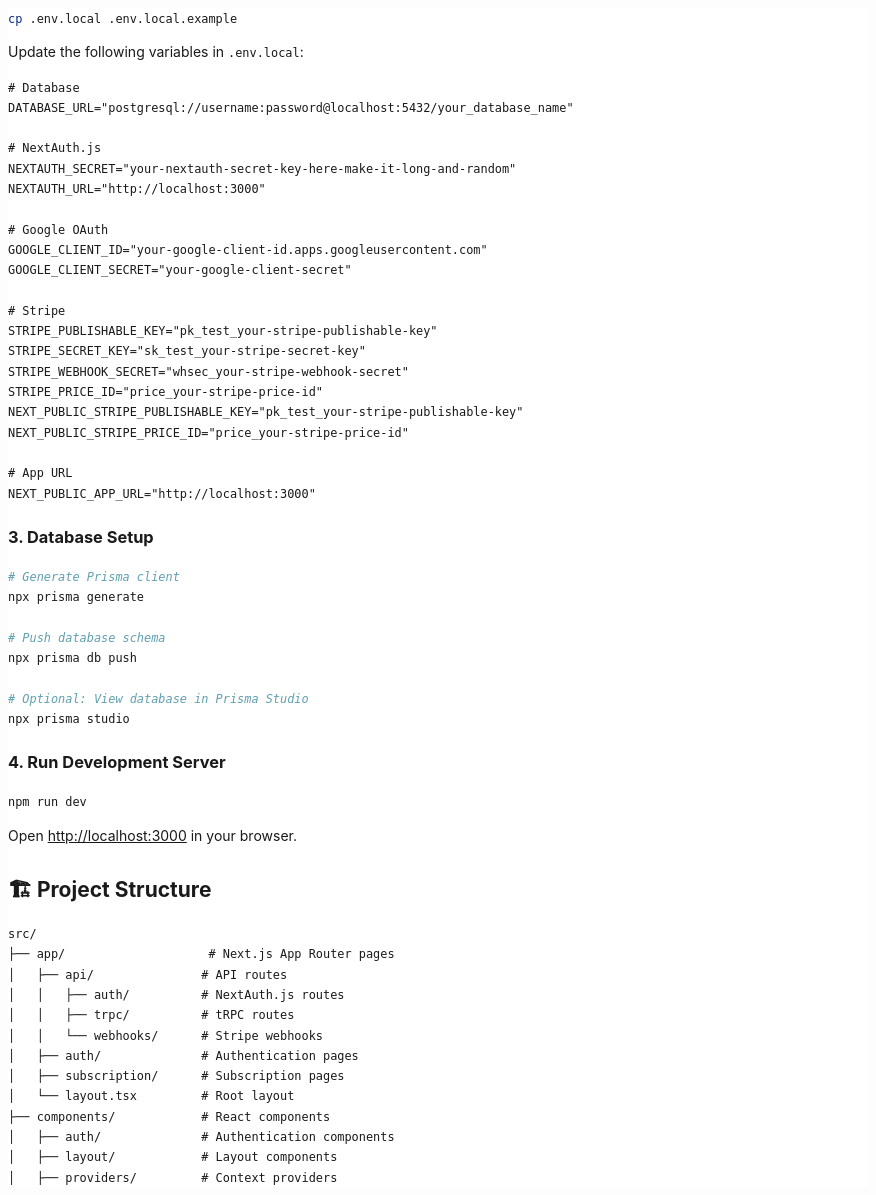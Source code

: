 ```bash
cp .env.local .env.local.example
```

Update the following variables in `.env.local`:

```env
# Database
DATABASE_URL="postgresql://username:password@localhost:5432/your_database_name"

# NextAuth.js
NEXTAUTH_SECRET="your-nextauth-secret-key-here-make-it-long-and-random"
NEXTAUTH_URL="http://localhost:3000"

# Google OAuth
GOOGLE_CLIENT_ID="your-google-client-id.apps.googleusercontent.com"
GOOGLE_CLIENT_SECRET="your-google-client-secret"

# Stripe
STRIPE_PUBLISHABLE_KEY="pk_test_your-stripe-publishable-key"
STRIPE_SECRET_KEY="sk_test_your-stripe-secret-key"
STRIPE_WEBHOOK_SECRET="whsec_your-stripe-webhook-secret"
STRIPE_PRICE_ID="price_your-stripe-price-id"
NEXT_PUBLIC_STRIPE_PUBLISHABLE_KEY="pk_test_your-stripe-publishable-key"
NEXT_PUBLIC_STRIPE_PRICE_ID="price_your-stripe-price-id"

# App URL
NEXT_PUBLIC_APP_URL="http://localhost:3000"
```

### 3. Database Setup

```bash
# Generate Prisma client
npx prisma generate

# Push database schema
npx prisma db push

# Optional: View database in Prisma Studio
npx prisma studio
```

### 4. Run Development Server

```bash
npm run dev
```

Open [http://localhost:3000](http://localhost:3000) in your browser.

## 🏗️ Project Structure

```
src/
├── app/                    # Next.js App Router pages
│   ├── api/               # API routes
│   │   ├── auth/          # NextAuth.js routes
│   │   ├── trpc/          # tRPC routes
│   │   └── webhooks/      # Stripe webhooks
│   ├── auth/              # Authentication pages
│   ├── subscription/      # Subscription pages
│   └── layout.tsx         # Root layout
├── components/            # React components
│   ├── auth/              # Authentication components
│   ├── layout/            # Layout components
│   ├── providers/         # Context providers
```